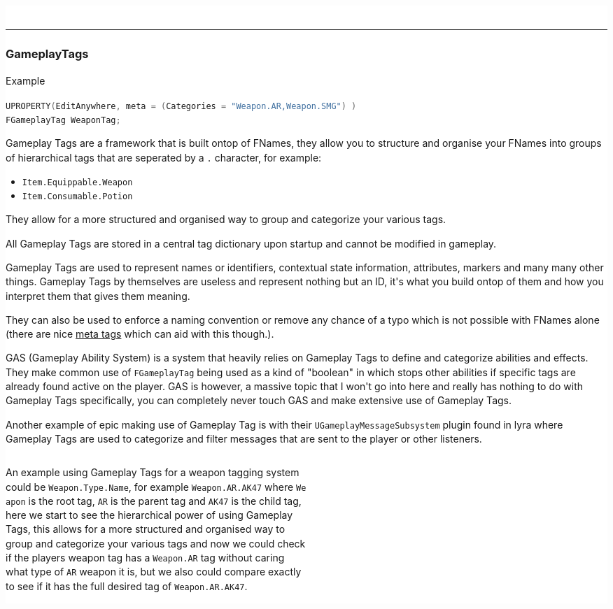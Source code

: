 
<br>

---

### GameplayTags

Example
```cpp
UPROPERTY(EditAnywhere, meta = (Categories = "Weapon.AR,Weapon.SMG") )
FGameplayTag WeaponTag;
```

Gameplay Tags are a framework that is built ontop of FNames, they allow you to structure and organise your FNames into groups of hierarchical tags that are seperated by a `.` character, for example:
- `Item.Equippable.Weapon`
- `Item.Consumable.Potion`

They allow for a more structured and organised way to group and categorize your various tags.

All Gameplay Tags are stored in a central tag dictionary upon startup and cannot be modified in gameplay.



Gameplay Tags are used to represent names or identifiers, contextual state information, attributes, markers and many many other things. 
Gameplay Tags by themselves are useless and represent nothing but an ID, it's what you build ontop of them and how you interpret them that gives them meaning.

They can also be used to enforce a naming convention or remove any chance of a typo which is not possible with FNames alone (there are nice [meta tags](https://benui.ca/unreal/uproperty/#getoptions) which can aid with this though.). <br>


GAS (Gameplay Ability System) is a system that heavily relies on Gameplay Tags to define and categorize abilities and effects. They make common use of `FGameplayTag` being used as a kind of "boolean" in which stops other abilities if specific tags are already found active on the player. GAS is however, a massive topic that I won't go into here and really has nothing to do with Gameplay Tags specifically, you can completely never touch GAS and make extensive use of Gameplay Tags. <br>

Another example of epic making use of Gameplay Tag is with their `UGameplayMessageSubsystem` plugin found in lyra where Gameplay Tags are used to categorize and filter messages that are sent to the player or other listeners.

<div style="display: flex; align-items: center;">
    <div style="flex: 1;">
        <p>An example using Gameplay Tags for a weapon tagging system could be <code>Weapon.Type.Name</code>, for example <code>Weapon.AR.AK47</code> where <code>Weapon</code>
        is the root tag, <code>AR</code> is the parent tag and <code>AK47</code> is the child tag, here we start to see the hierarchical power of using Gameplay Tags, this allows for a more structured and organised way to group and categorize your various tags and now we could check if the players weapon tag has a <code>Weapon.AR</code> tag without caring what type of <code>AR</code> weapon it is, but we also could compare exactly to see if it has the full desired tag of <code>Weapon.AR.AK47</code>.</p>
    </div>
    <div style="flex: 1;">
